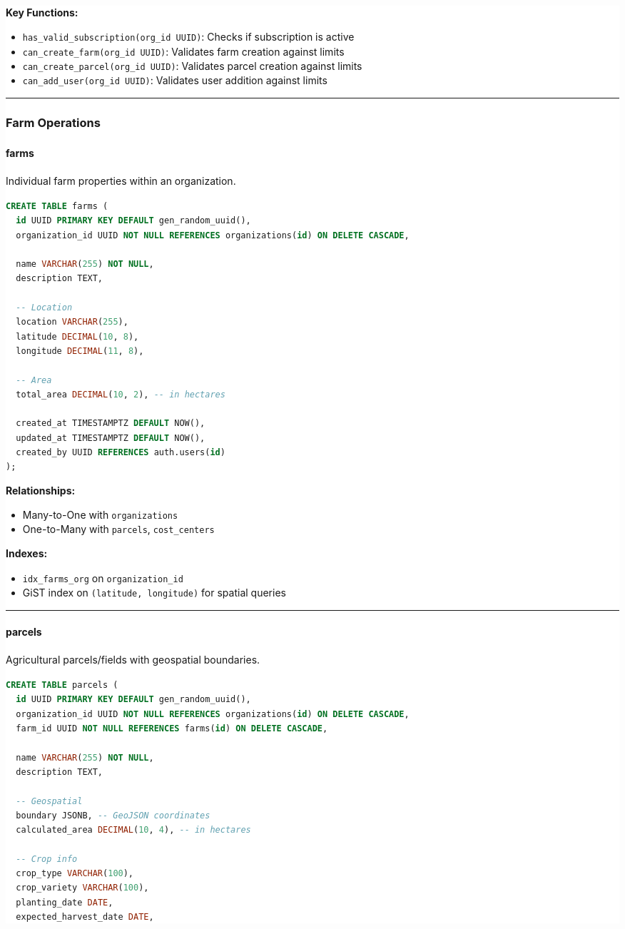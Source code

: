 **Key Functions:**
- `has_valid_subscription(org_id UUID)`: Checks if subscription is active
- `can_create_farm(org_id UUID)`: Validates farm creation against limits
- `can_create_parcel(org_id UUID)`: Validates parcel creation against limits
- `can_add_user(org_id UUID)`: Validates user addition against limits

---

### Farm Operations

#### farms
Individual farm properties within an organization.

```sql
CREATE TABLE farms (
  id UUID PRIMARY KEY DEFAULT gen_random_uuid(),
  organization_id UUID NOT NULL REFERENCES organizations(id) ON DELETE CASCADE,

  name VARCHAR(255) NOT NULL,
  description TEXT,

  -- Location
  location VARCHAR(255),
  latitude DECIMAL(10, 8),
  longitude DECIMAL(11, 8),

  -- Area
  total_area DECIMAL(10, 2), -- in hectares

  created_at TIMESTAMPTZ DEFAULT NOW(),
  updated_at TIMESTAMPTZ DEFAULT NOW(),
  created_by UUID REFERENCES auth.users(id)
);
```

**Relationships:**
- Many-to-One with `organizations`
- One-to-Many with `parcels`, `cost_centers`

**Indexes:**
- `idx_farms_org` on `organization_id`
- GiST index on `(latitude, longitude)` for spatial queries

---

#### parcels
Agricultural parcels/fields with geospatial boundaries.

```sql
CREATE TABLE parcels (
  id UUID PRIMARY KEY DEFAULT gen_random_uuid(),
  organization_id UUID NOT NULL REFERENCES organizations(id) ON DELETE CASCADE,
  farm_id UUID NOT NULL REFERENCES farms(id) ON DELETE CASCADE,

  name VARCHAR(255) NOT NULL,
  description TEXT,

  -- Geospatial
  boundary JSONB, -- GeoJSON coordinates
  calculated_area DECIMAL(10, 4), -- in hectares

  -- Crop info
  crop_type VARCHAR(100),
  crop_variety VARCHAR(100),
  planting_date DATE,
  expected_harvest_date DATE,
```